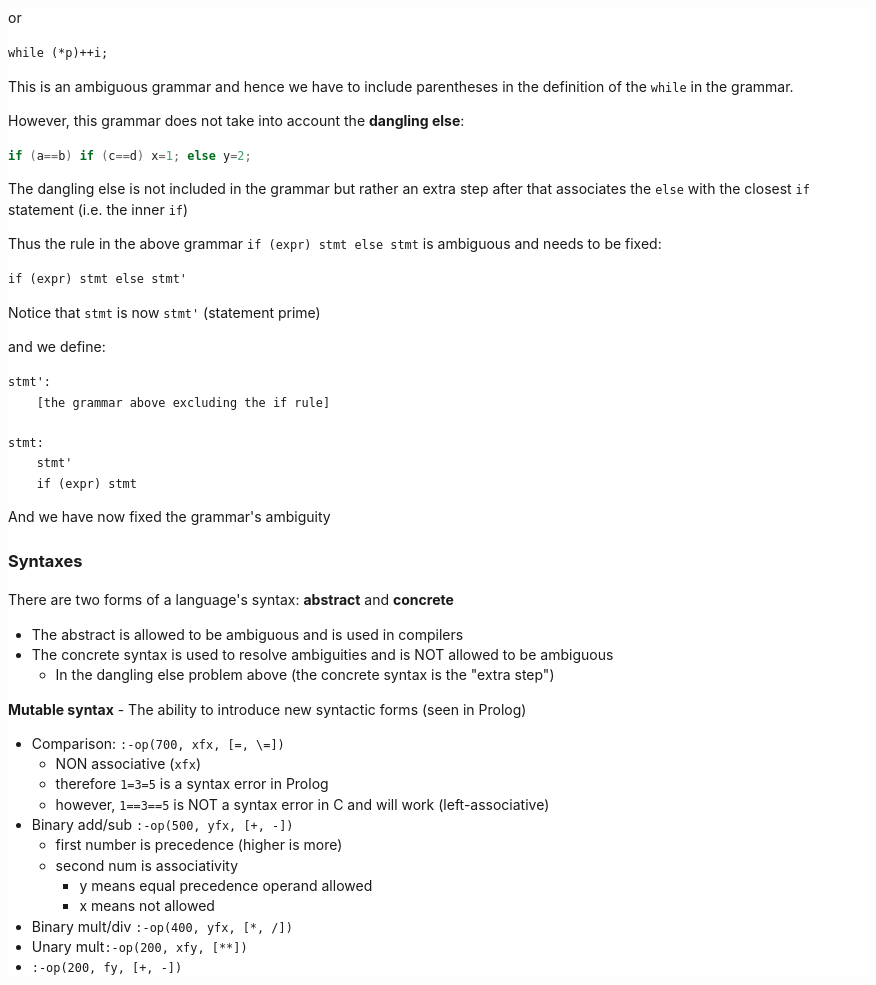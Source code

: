 or

```
while (*p)++i;
```

This is an ambiguous grammar and hence we have to include parentheses in the definition of the `while` in the grammar.

However, this grammar does not take into account the **dangling else**:

```c
if (a==b) if (c==d) x=1; else y=2;
```

The dangling else is not included in the grammar but rather an extra step after that associates the `else` with the closest `if` statement (i.e. the inner `if`)

Thus the rule in the above grammar `if (expr) stmt else stmt` is ambiguous and needs to be fixed:

```
if (expr) stmt else stmt'
```

Notice that `stmt` is now `stmt'` (statement prime)

and we define:

```
stmt':
	[the grammar above excluding the if rule]

stmt:
	stmt'
	if (expr) stmt
```

And we have now fixed the grammar's ambiguity 

### Syntaxes

There are two forms of a language's syntax: **abstract** and **concrete**

- The abstract is allowed to be ambiguous and is used in compilers
- The concrete syntax is used to resolve ambiguities and is NOT allowed to be ambiguous
  - In the dangling else problem above (the concrete syntax is the "extra step")



**Mutable syntax** - The ability to introduce new syntactic forms (seen in Prolog)

- Comparison: `:-op(700, xfx, [=, \=])`
  - NON associative (`xfx`)
  - therefore `1=3=5` is a syntax error in Prolog
  - however, `1==3==5` is NOT a syntax error in C and will work (left-associative)
- Binary add/sub `:-op(500, yfx, [+, -])`
  - first number is precedence (higher is more)
  - second num is associativity
    - y means equal precedence operand allowed
    - x means not allowed
- Binary mult/div `:-op(400, yfx, [*, /])`
- Unary mult`:-op(200, xfy, [**])`
- `:-op(200, fy, [+, -])`